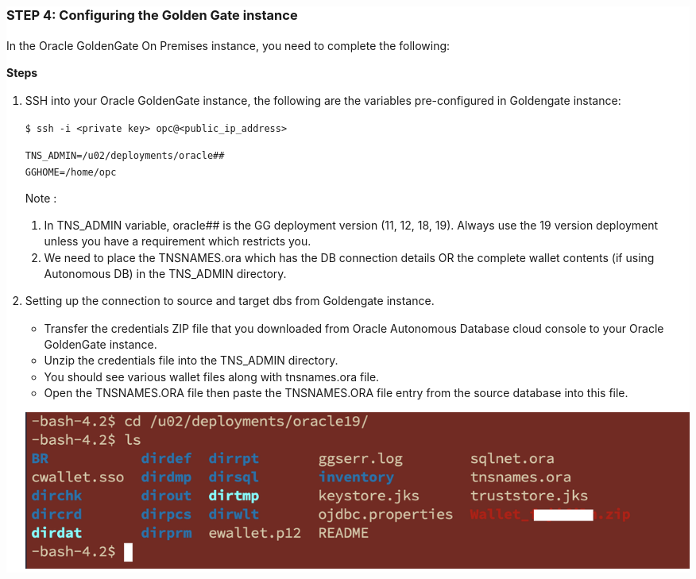 
### **STEP 4: Configuring the Golden Gate instance**

In the Oracle GoldenGate On Premises instance, you need to complete the following:


**Steps**

1. SSH into your Oracle GoldenGate instance, the following are the variables pre-configured in Goldengate instance:

    ```
    $ ssh -i <private key> opc@<public_ip_address>
    ```

    ```
    TNS_ADMIN=/u02/deployments/oracle##
    GGHOME=/home/opc
    ```

    Note : 
    1. In TNS_ADMIN variable, oracle## is the GG deployment version (11, 12, 18, 19). Always use the 19 version deployment unless you have a requirement which restricts you.
    2. We need to place the TNSNAMES.ora which has the DB connection details OR the complete wallet contents (if using Autonomous DB) in the TNS_ADMIN directory.


2. Setting up the connection to source and target dbs from Goldengate instance.

    - Transfer the credentials ZIP file that you downloaded from Oracle Autonomous Database cloud console to your Oracle GoldenGate instance.
    - Unzip the credentials file into the TNS_ADMIN directory.
    - You should see various wallet files along with tnsnames.ora file.
    - Open the TNSNAMES.ORA file then paste the TNSNAMES.ORA file entry from the source database into this file.

    ![](./images/1400-2/source-1.png)